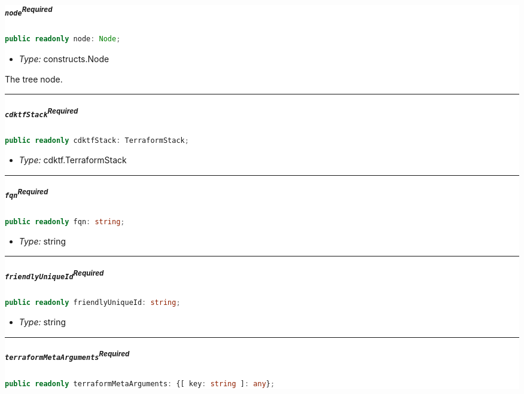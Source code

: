 
##### `node`<sup>Required</sup> <a name="node" id="@cdktf/provider-ionoscloud.dataIonoscloudKafkaCluster.DataIonoscloudKafkaCluster.property.node"></a>

```typescript
public readonly node: Node;
```

- *Type:* constructs.Node

The tree node.

---

##### `cdktfStack`<sup>Required</sup> <a name="cdktfStack" id="@cdktf/provider-ionoscloud.dataIonoscloudKafkaCluster.DataIonoscloudKafkaCluster.property.cdktfStack"></a>

```typescript
public readonly cdktfStack: TerraformStack;
```

- *Type:* cdktf.TerraformStack

---

##### `fqn`<sup>Required</sup> <a name="fqn" id="@cdktf/provider-ionoscloud.dataIonoscloudKafkaCluster.DataIonoscloudKafkaCluster.property.fqn"></a>

```typescript
public readonly fqn: string;
```

- *Type:* string

---

##### `friendlyUniqueId`<sup>Required</sup> <a name="friendlyUniqueId" id="@cdktf/provider-ionoscloud.dataIonoscloudKafkaCluster.DataIonoscloudKafkaCluster.property.friendlyUniqueId"></a>

```typescript
public readonly friendlyUniqueId: string;
```

- *Type:* string

---

##### `terraformMetaArguments`<sup>Required</sup> <a name="terraformMetaArguments" id="@cdktf/provider-ionoscloud.dataIonoscloudKafkaCluster.DataIonoscloudKafkaCluster.property.terraformMetaArguments"></a>

```typescript
public readonly terraformMetaArguments: {[ key: string ]: any};
```
